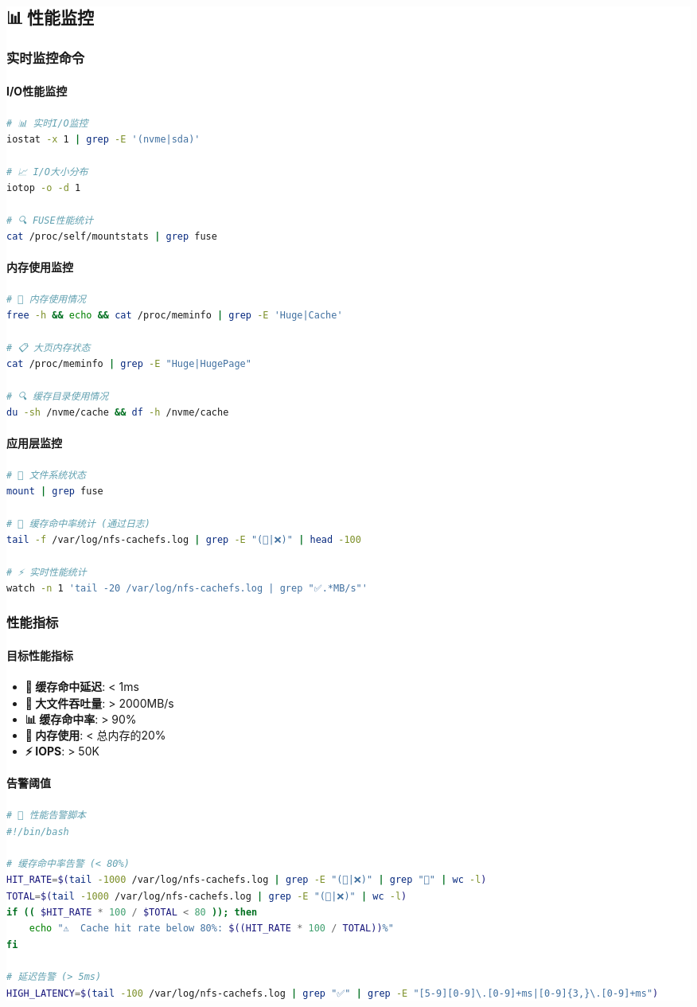 ## 📊 性能监控

### 实时监控命令

#### I/O性能监控
```bash
# 📊 实时I/O监控
iostat -x 1 | grep -E '(nvme|sda)'

# 📈 I/O大小分布
iotop -o -d 1

# 🔍 FUSE性能统计  
cat /proc/self/mountstats | grep fuse
```

#### 内存使用监控
```bash
# 💾 内存使用情况
free -h && echo && cat /proc/meminfo | grep -E 'Huge|Cache'

# 📋 大页内存状态
cat /proc/meminfo | grep -E "Huge|HugePage"

# 🔍 缓存目录使用情况
du -sh /nvme/cache && df -h /nvme/cache
```

#### 应用层监控
```bash
# 📁 文件系统状态
mount | grep fuse

# 🔄 缓存命中率统计 (通过日志)
tail -f /var/log/nfs-cachefs.log | grep -E "(🚀|❌)" | head -100

# ⚡ 实时性能统计
watch -n 1 'tail -20 /var/log/nfs-cachefs.log | grep "✅.*MB/s"'
```

### 性能指标

#### 目标性能指标
- **🎯 缓存命中延迟**: < 1ms
- **🚀 大文件吞吐量**: > 2000MB/s 
- **📊 缓存命中率**: > 90%
- **💾 内存使用**: < 总内存的20%
- **⚡ IOPS**: > 50K

#### 告警阈值
```bash
# 🚨 性能告警脚本
#!/bin/bash

# 缓存命中率告警 (< 80%)
HIT_RATE=$(tail -1000 /var/log/nfs-cachefs.log | grep -E "(🚀|❌)" | grep "🚀" | wc -l)
TOTAL=$(tail -1000 /var/log/nfs-cachefs.log | grep -E "(🚀|❌)" | wc -l)
if (( $HIT_RATE * 100 / $TOTAL < 80 )); then
    echo "⚠️  Cache hit rate below 80%: $((HIT_RATE * 100 / TOTAL))%"
fi

# 延迟告警 (> 5ms)
HIGH_LATENCY=$(tail -100 /var/log/nfs-cachefs.log | grep "✅" | grep -E "[5-9][0-9]\.[0-9]+ms|[0-9]{3,}\.[0-9]+ms")
```